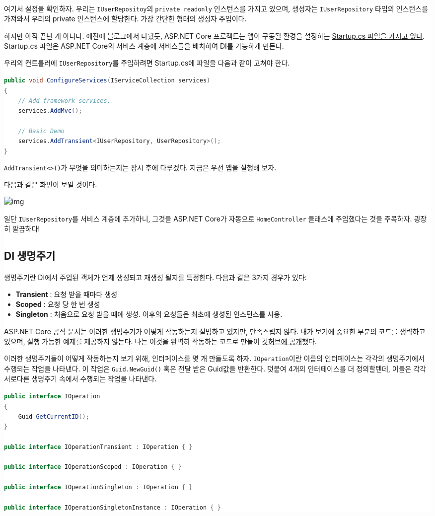여기서 설정을 확인하자. 우리는  `IUserRepositoy`의  `private readonly` 인스턴스를 가지고 있으며, 생성자는 `IUserRepository` 타입의 인스턴스를 가져와서 우리의 private 인스턴스에 할당한다. 가장 간단한 형태의 생성자 주입이다.

하지만 아직 끝난 게 아니다. 예전에 블로그에서 다뤘듯, ASP.NET Core 프로젝트는 앱이 구동될 환경을 설정하는 [Startup.cs 파일을 가지고 있다](https://www.exceptionnotfound.net/the-startup-file-in-asp-net-core-1-0-what-does-it-do/). Startup.cs 파일은 ASP.NET Core의 서비스 계층에 서비스들을 배치하여 DI를 가능하게 만든다.

우리의 컨트롤러에 `IUserRepository`를 주입하려면 Startup.cs에 파일을 다음과 같이 고쳐야 한다.

```c#
public void ConfigureServices(IServiceCollection services)
{
  	// Add framework services.
  	services.AddMvc();
  
  	// Basic Demo
  	services.AddTransient<IUserRepository, UserRepository>();
}
```

`AddTransient<>()`가 무엇을 의미하는지는 잠시 후에 다루겠다. 지금은 우선 앱을 실행해 보자.

다음과 같은 화면이 보일 것이다.

![img](https://exceptionnotfound.net/content/images/2016/07/simple-di-demo-page.png)

일단 `IUserRepository`를 서비스 계층에 추가하니, 그것을 ASP.NET Core가 자동으로 `HomeController` 클래스에 주입했다는 것을 주목하자. 굉장히 깔끔하다!

## DI 생명주기

생명주기란 DI에서 주입된 객체가 언제 생성되고 재생성 될지를 특정한다. 다음과 같은 3가지 경우가 있다:

- **Transient** : 요청 받을 때마다 생성
- **Scoped** : 요청 당 한 번 생성
- **Singleton** : 처음으로 요청 받을 때에 생성. 이후의 요청들은 최초에 생성된 인스턴스를 사용.

ASP.NET Core [공식 문서](https://docs.microsoft.com/en-us/aspnet/core/fundamentals/dependency-injection#service-lifetimes-and-registration-options)는 이러한 생명주기가 어떻게 작동하는지 설명하고 있지만, 만족스럽지 않다. 내가 보기에 중요한 부분의 코드를 생략하고 있으며, 실행 가능한 예제를 제공하지 않는다. 나는 이것을 완벽히 작동하는 코드로 만들어 [깃허브에 공개](https://github.com/exceptionnotfound/CoreDIDemo)했다.

이러한 생명주기들이 어떻게 작동하는지 보기 위해, 인터페이스를 몇 개 만들도록 하자. `IOperation`이란 이름의 인터페이스는 각각의 생명주기에서 수행되는 작업을 나타낸다. 이 작업은 `Guid.NewGuid()` 혹은 전달 받은 Guid값을 반환한다. 덧붙여 4개의 인터페이스를 더 정의할텐데, 이들은 각각 서로다른 생명주기 속에서 수행되는 작업을 나타낸다.

```c#
public interface IOperation
{
    Guid GetCurrentID();
}

public interface IOperationTransient : IOperation { }

public interface IOperationScoped : IOperation { }

public interface IOperationSingleton : IOperation { }

public interface IOperationSingletonInstance : IOperation { }
```

